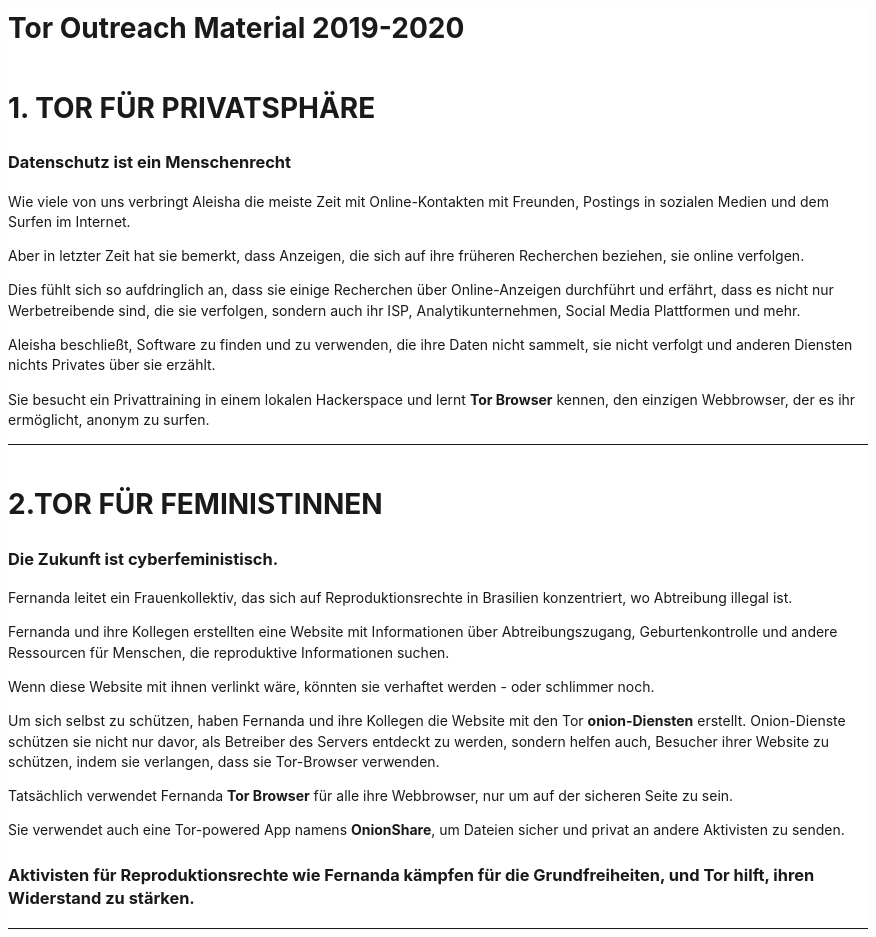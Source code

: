 # Tor Outreach Material 2019-2020

# 1. TOR FÜR PRIVATSPHÄRE 

### Datenschutz ist ein Menschenrecht

Wie viele von uns verbringt Aleisha die meiste Zeit mit Online-Kontakten mit Freunden, Postings in sozialen Medien und dem Surfen im Internet.

Aber in letzter Zeit hat sie bemerkt, dass Anzeigen, die sich auf ihre früheren Recherchen beziehen, sie online verfolgen.

Dies fühlt sich so aufdringlich an, dass sie einige Recherchen über Online-Anzeigen durchführt und erfährt, dass es nicht nur Werbetreibende sind, die sie verfolgen, sondern auch ihr ISP, Analytikunternehmen, Social Media Plattformen und mehr.

Aleisha beschließt, Software zu finden und zu verwenden, die ihre Daten nicht sammelt, sie nicht verfolgt und anderen Diensten nichts Privates über sie erzählt.

Sie besucht ein Privattraining in einem lokalen Hackerspace und lernt **Tor Browser** kennen, den einzigen Webbrowser, der es ihr ermöglicht, anonym zu surfen.

---

# 2.TOR FÜR FEMINISTINNEN 

### Die Zukunft ist cyberfeministisch.

Fernanda leitet ein Frauenkollektiv, das sich auf Reproduktionsrechte in Brasilien konzentriert, wo Abtreibung illegal ist.

Fernanda und ihre Kollegen erstellten eine Website mit Informationen über Abtreibungszugang, Geburtenkontrolle und andere Ressourcen für Menschen, die reproduktive Informationen suchen.

Wenn diese Website mit ihnen verlinkt wäre, könnten sie verhaftet werden - oder schlimmer noch.

Um sich selbst zu schützen, haben Fernanda und ihre Kollegen die Website mit den Tor **onion-Diensten** erstellt. Onion-Dienste schützen sie nicht nur davor, als Betreiber des Servers entdeckt zu werden, sondern helfen auch, Besucher ihrer Website zu schützen, indem sie verlangen, dass sie Tor-Browser verwenden. 

Tatsächlich verwendet Fernanda **Tor Browser** für alle ihre Webbrowser, nur um auf der sicheren Seite zu sein.

Sie verwendet auch eine Tor-powered App namens **OnionShare**, um Dateien sicher und privat an andere Aktivisten zu senden.

### Aktivisten für Reproduktionsrechte wie Fernanda kämpfen für die Grundfreiheiten, und Tor hilft, ihren Widerstand zu stärken.

---
